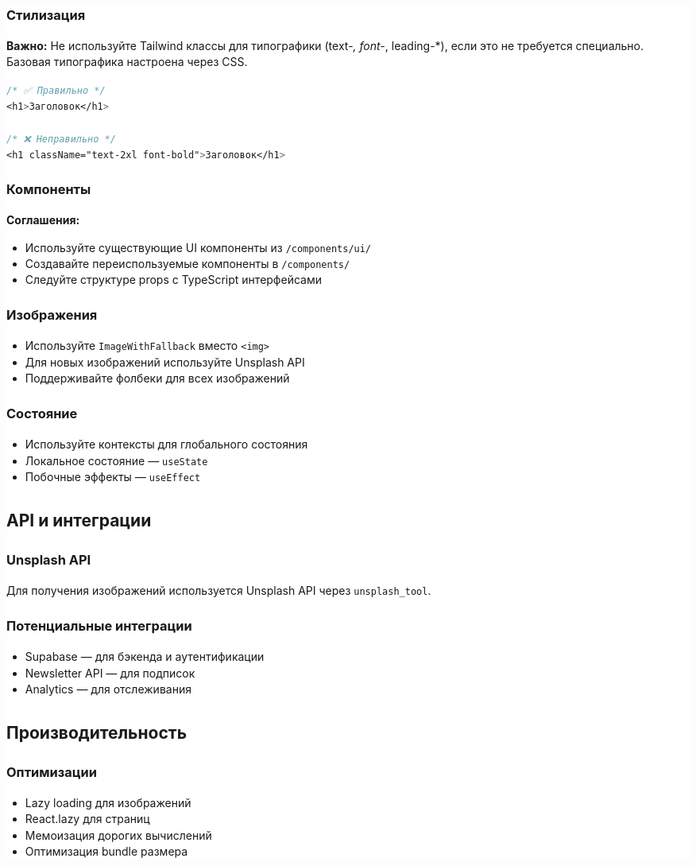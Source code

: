 ### Стилизация

**Важно:** Не используйте Tailwind классы для типографики (text-*, font-*, leading-*), если это не требуется специально. Базовая типографика настроена через CSS.

```css
/* ✅ Правильно */
<h1>Заголовок</h1>

/* ❌ Неправильно */  
<h1 className="text-2xl font-bold">Заголовок</h1>
```

### Компоненты

**Соглашения:**
- Используйте существующие UI компоненты из `/components/ui/`
- Создавайте переиспользуемые компоненты в `/components/`
- Следуйте структуре props с TypeScript интерфейсами

### Изображения

- Используйте `ImageWithFallback` вместо `<img>`
- Для новых изображений используйте Unsplash API
- Поддерживайте фолбеки для всех изображений

### Состояние

- Используйте контексты для глобального состояния
- Локальное состояние — `useState`
- Побочные эффекты — `useEffect`

## API и интеграции

### Unsplash API
Для получения изображений используется Unsplash API через `unsplash_tool`.

### Потенциальные интеграции
- Supabase — для бэкенда и аутентификации
- Newsletter API — для подписок
- Analytics — для отслеживания

## Производительность

### Оптимизации
- Lazy loading для изображений  
- React.lazy для страниц
- Мемоизация дорогих вычислений
- Оптимизация bundle размера
